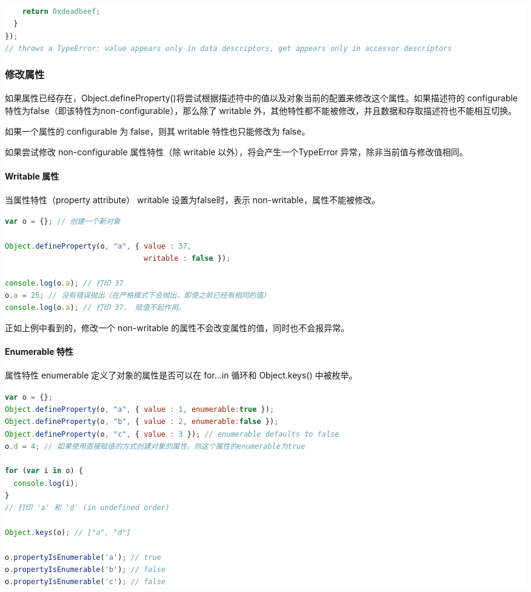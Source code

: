 ```javascript
    return 0xdeadbeef;
  }
});
// throws a TypeError: value appears only in data descriptors, get appears only in accessor descriptors
```

### 修改属性

如果属性已经存在，Object.defineProperty()将尝试根据描述符中的值以及对象当前的配置来修改这个属性。如果描述符的 configurable
特性为false（即该特性为non-configurable），那么除了 writable 外，其他特性都不能被修改，并且数据和存取描述符也不能相互切换。

如果一个属性的 configurable 为 false，则其 writable 特性也只能修改为 false。

如果尝试修改 non-configurable 属性特性（除 writable 以外），将会产生一个TypeError 异常，除非当前值与修改值相同。

#### Writable 属性

当属性特性（property attribute） writable 设置为false时，表示 non-writable，属性不能被修改。

```javascript
var o = {}; // 创建一个新对象

Object.defineProperty(o, "a", { value : 37,
                                writable : false });

console.log(o.a); // 打印 37
o.a = 25; // 没有错误抛出（在严格模式下会抛出，即使之前已经有相同的值）
console.log(o.a); // 打印 37， 赋值不起作用。
```

正如上例中看到的，修改一个 non-writable 的属性不会改变属性的值，同时也不会报异常。

#### Enumerable 特性

属性特性 enumerable 定义了对象的属性是否可以在 for...in 循环和 Object.keys() 中被枚举。

```javascript
var o = {};
Object.defineProperty(o, "a", { value : 1, enumerable:true });
Object.defineProperty(o, "b", { value : 2, enumerable:false });
Object.defineProperty(o, "c", { value : 3 }); // enumerable defaults to false
o.d = 4; // 如果使用直接赋值的方式创建对象的属性，则这个属性的enumerable为true

for (var i in o) {
  console.log(i);
}
// 打印 'a' 和 'd' (in undefined order)

Object.keys(o); // ["a", "d"]

o.propertyIsEnumerable('a'); // true
o.propertyIsEnumerable('b'); // false
o.propertyIsEnumerable('c'); // false
```
